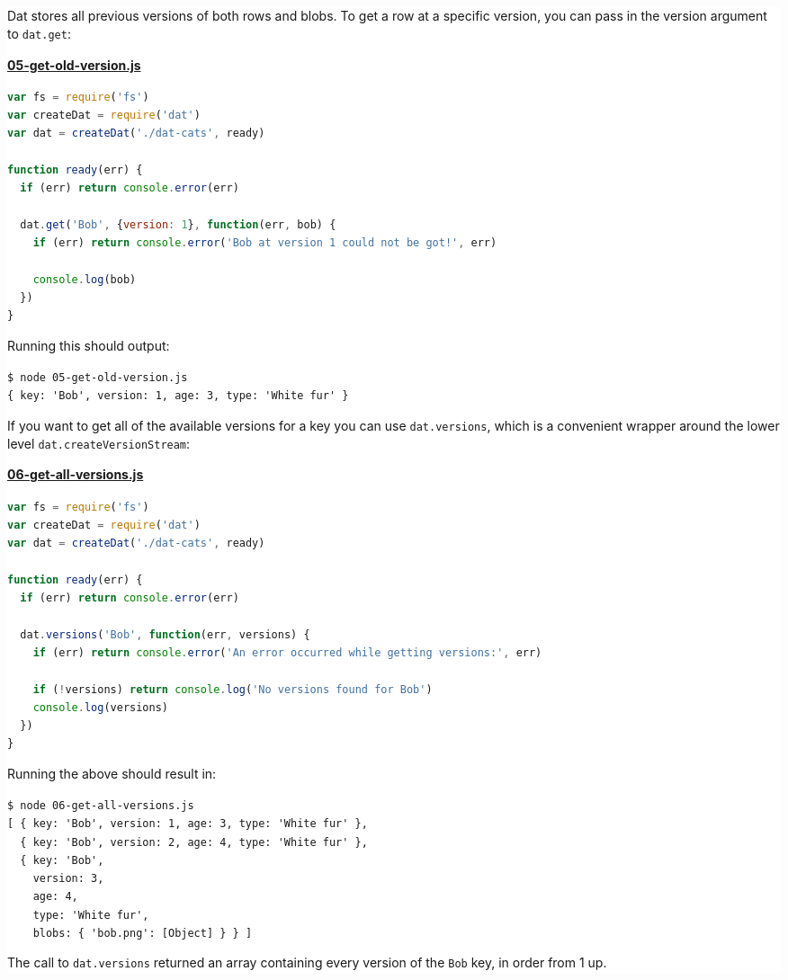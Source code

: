Dat stores all previous versions of both rows and blobs. To get a row at a specific version, you can pass in the version argument to `dat.get`:

[**05-get-old-version.js**](dat-js-examples/05-get-old-version.js)

```js
var fs = require('fs')
var createDat = require('dat')
var dat = createDat('./dat-cats', ready)

function ready(err) {
  if (err) return console.error(err)
  
  dat.get('Bob', {version: 1}, function(err, bob) {
    if (err) return console.error('Bob at version 1 could not be got!', err)
    
    console.log(bob)
  })
}
```

Running this should output:

```
$ node 05-get-old-version.js
{ key: 'Bob', version: 1, age: 3, type: 'White fur' }
```

If you want to get all of the available versions for a key you can use `dat.versions`, which is a convenient wrapper around the lower level `dat.createVersionStream`:

[**06-get-all-versions.js**](dat-js-examples/06-get-all-versions.js)

```js
var fs = require('fs')
var createDat = require('dat')
var dat = createDat('./dat-cats', ready)

function ready(err) {
  if (err) return console.error(err)
  
  dat.versions('Bob', function(err, versions) {
    if (err) return console.error('An error occurred while getting versions:', err)
    
    if (!versions) return console.log('No versions found for Bob')
    console.log(versions)
  })
}
```

Running the above should result in:

```
$ node 06-get-all-versions.js
[ { key: 'Bob', version: 1, age: 3, type: 'White fur' },
  { key: 'Bob', version: 2, age: 4, type: 'White fur' },
  { key: 'Bob',
    version: 3,
    age: 4,
    type: 'White fur',
    blobs: { 'bob.png': [Object] } } ]
```

The call to `dat.versions` returned an array containing every version of the `Bob` key, in order from 1 up.
